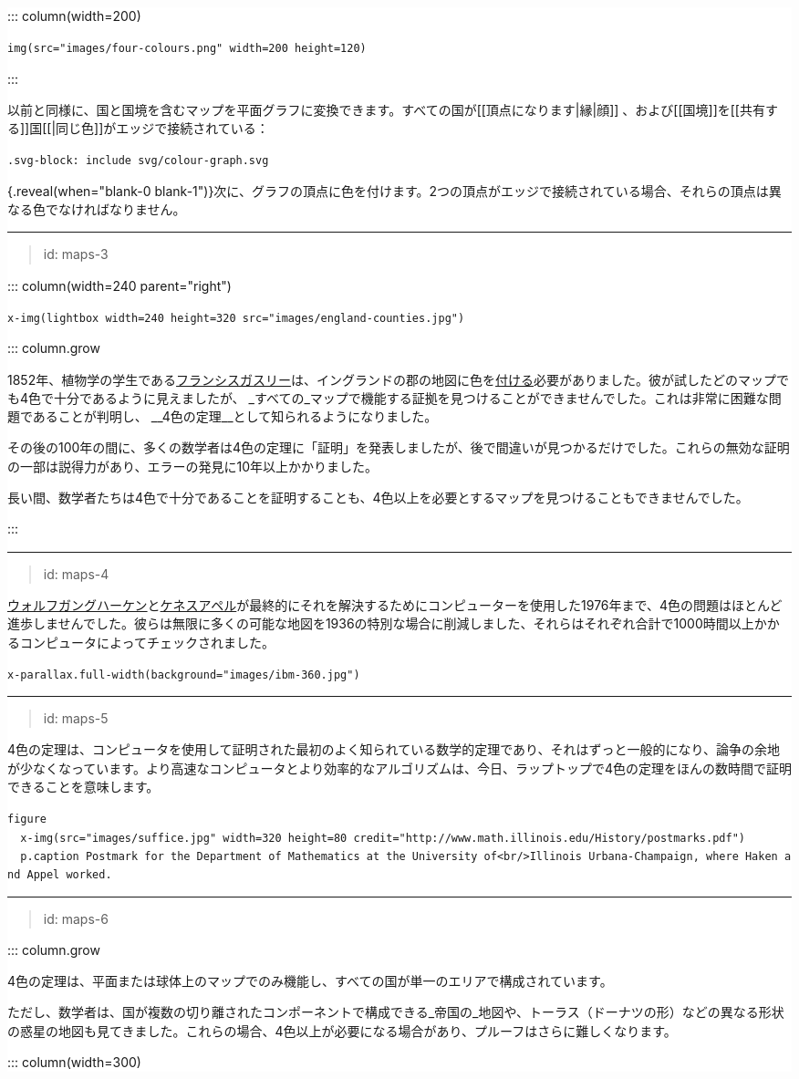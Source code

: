 ::: column(width=200)

    img(src="images/four-colours.png" width=200 height=120)

:::

以前と同様に、国と国境を含むマップを平面グラフに変換できます。すべての国が[[頂点になります|縁|顔]] 、および[[国境]]を[[共有する]]国[[|同じ色]]がエッジで接続されている： 

    .svg-block: include svg/colour-graph.svg

{.reveal(when="blank-0 blank-1")}次に、グラフの頂点に色を付けます。2つの頂点がエッジで接続されている場合、それらの頂点は異なる色でなければなりません。 

---
> id: maps-3

::: column(width=240 parent="right")

    x-img(lightbox width=240 height=320 src="images/england-counties.jpg")

::: column.grow

1852年、植物学の学生である[フランシスガスリー](bio:guthrie)は、イングランドの郡の地図に色を[付ける](bio:guthrie)必要がありました。彼が試したどのマップでも4色で十分であるように見えましたが、 _すべての_マップで機能する証拠を見つけることができませんでした。これは非常に困難な問題であることが判明し、 __4色の定理__として知られるようになりました。 

その後の100年の間に、多くの数学者は4色の定理に「証明」を発表しましたが、後で間違いが見つかるだけでした。これらの無効な証明の一部は説得力があり、エラーの発見に10年以上かかりました。 

長い間、数学者たちは4色で十分であることを証明することも、4色以上を必要とするマップを見つけることもできませんでした。 

:::

---
> id: maps-4

[ウォルフガングハーケン](bio:haken)と[ケネスアペル](bio:appel)が最終的にそれを解決するためにコンピューターを使用した1976年まで、4色の問題はほとんど進歩しませんでした。彼らは無限に多くの可能な地図を1936の特別な場合に削減しました、それらはそれぞれ合計で1000時間以上かかるコンピュータによってチェックされました。 

    x-parallax.full-width(background="images/ibm-360.jpg")

---
> id: maps-5

4色の定理は、コンピュータを使用して証明された最初のよく知られている数学的定理であり、それはずっと一般的になり、論争の余地が少なくなっています。より高速なコンピュータとより効率的なアルゴリズムは、今日、ラップトップで4色の定理をほんの数時間で証明できることを意味します。 

    figure
      x-img(src="images/suffice.jpg" width=320 height=80 credit="http://www.math.illinois.edu/History/postmarks.pdf")
      p.caption Postmark for the Department of Mathematics at the University of<br/>Illinois Urbana-Champaign, where Haken and Appel worked.

---
> id: maps-6

::: column.grow

4色の定理は、平面または球体上のマップでのみ機能し、すべての国が単一のエリアで構成されています。 

ただし、数学者は、国が複数の切り離されたコンポーネントで構成できる_帝国の_地図や、トーラス（ドーナツの形）などの異なる形状の惑星の地図も見てきました。これらの場合、4色以上が必要になる場合があり、プルーフはさらに難しくなります。 

::: column(width=300)
